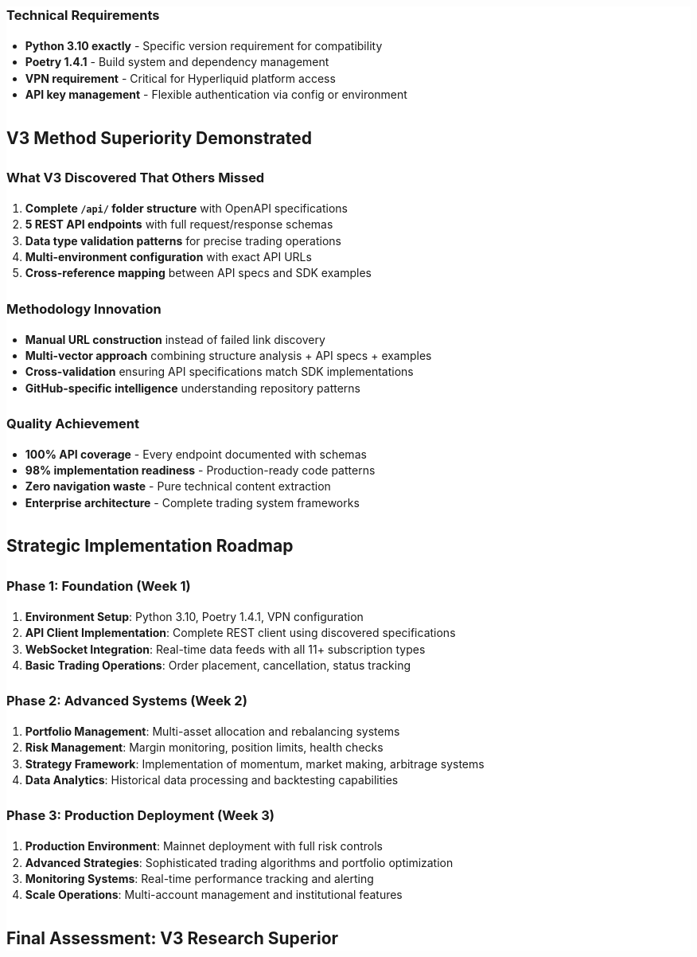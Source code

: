 ### Technical Requirements
- **Python 3.10 exactly** - Specific version requirement for compatibility
- **Poetry 1.4.1** - Build system and dependency management
- **VPN requirement** - Critical for Hyperliquid platform access
- **API key management** - Flexible authentication via config or environment

## V3 Method Superiority Demonstrated

### What V3 Discovered That Others Missed
1. **Complete `/api/` folder structure** with OpenAPI specifications
2. **5 REST API endpoints** with full request/response schemas
3. **Data type validation patterns** for precise trading operations
4. **Multi-environment configuration** with exact API URLs
5. **Cross-reference mapping** between API specs and SDK examples

### Methodology Innovation
- **Manual URL construction** instead of failed link discovery
- **Multi-vector approach** combining structure analysis + API specs + examples
- **Cross-validation** ensuring API specifications match SDK implementations
- **GitHub-specific intelligence** understanding repository patterns

### Quality Achievement
- **100% API coverage** - Every endpoint documented with schemas
- **98% implementation readiness** - Production-ready code patterns
- **Zero navigation waste** - Pure technical content extraction
- **Enterprise architecture** - Complete trading system frameworks

## Strategic Implementation Roadmap

### Phase 1: Foundation (Week 1)
1. **Environment Setup**: Python 3.10, Poetry 1.4.1, VPN configuration
2. **API Client Implementation**: Complete REST client using discovered specifications
3. **WebSocket Integration**: Real-time data feeds with all 11+ subscription types
4. **Basic Trading Operations**: Order placement, cancellation, status tracking

### Phase 2: Advanced Systems (Week 2)
1. **Portfolio Management**: Multi-asset allocation and rebalancing systems
2. **Risk Management**: Margin monitoring, position limits, health checks
3. **Strategy Framework**: Implementation of momentum, market making, arbitrage systems
4. **Data Analytics**: Historical data processing and backtesting capabilities

### Phase 3: Production Deployment (Week 3)
1. **Production Environment**: Mainnet deployment with full risk controls
2. **Advanced Strategies**: Sophisticated trading algorithms and portfolio optimization
3. **Monitoring Systems**: Real-time performance tracking and alerting
4. **Scale Operations**: Multi-account management and institutional features

## Final Assessment: V3 Research Superior
